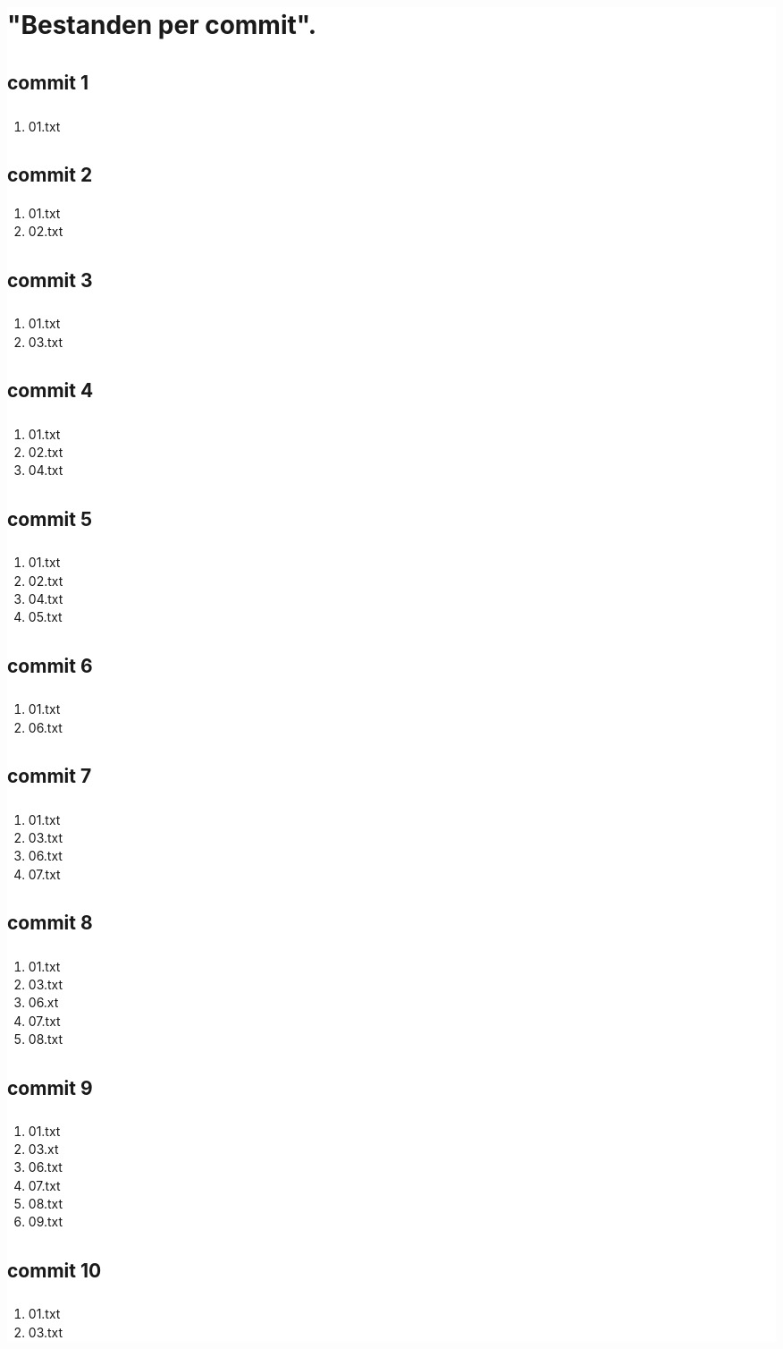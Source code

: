 # "Bestanden per commit".
## commit 1
###
1. 01.txt
## commit 2
1. 01.txt
1. 02.txt
## commit 3
###
1. 01.txt
1. 03.txt
## commit 4
###
1. 01.txt
1. 02.txt
3. 04.txt
## commit 5
### 
1. 01.txt
2. 02.txt
3. 04.txt
4. 05.txt
## commit 6
### 
1. 01.txt
2. 06.txt
## commit 7
### 
1. 01.txt
2. 03.txt
3. 06.txt
4. 07.txt
## commit 8
### 
1. 01.txt 
2. 03.txt
3. 06.xt
4. 07.txt
5. 08.txt
## commit 9
### 
1. 01.txt
2. 03.xt
3. 06.txt
4. 07.txt
5. 08.txt
6. 09.txt
## commit 10
### 
1. 01.txt
2. 03.txt